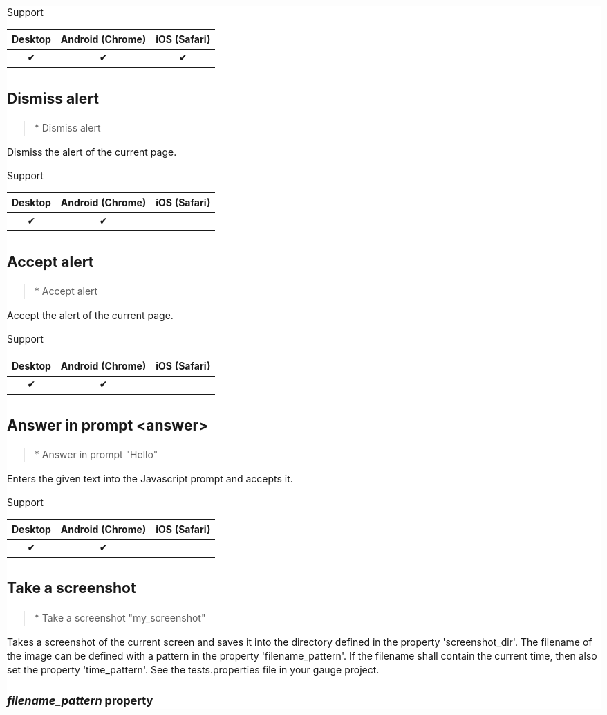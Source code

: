 Support

|Desktop|Android (Chrome)|iOS (Safari)|
|:-----:|:--------------:|:----------:|
|   ✔   |       ✔        |     ✔      |

## Dismiss alert

> \* Dismiss alert

Dismiss the alert of the current page.

Support

|Desktop|Android (Chrome)|iOS (Safari)|
|:-----:|:--------------:|:----------:|
|   ✔   |       ✔        |            |

## Accept alert

> \* Accept alert

Accept the alert of the current page.

Support

|Desktop|Android (Chrome)|iOS (Safari)|
|:-----:|:--------------:|:----------:|
|   ✔   |       ✔        |            |

## Answer in prompt \<answer>

> \* Answer in prompt "Hello"

Enters the given text into the Javascript prompt and accepts it.

Support

|Desktop|Android (Chrome)|iOS (Safari)|
|:-----:|:--------------:|:----------:|
|   ✔   |       ✔        |            |

## Take a screenshot

> \* Take a screenshot "my\_screenshot"

Takes a screenshot of the current screen and saves it into the directory defined in the property 'screenshot\_dir'. The filename of the image can be defined with a pattern in the property 'filename\_pattern'. If the filename shall contain the current time, then also set the property 'time\_pattern'.
See the tests.properties file in your gauge project.

### ___filename\_pattern___ property
